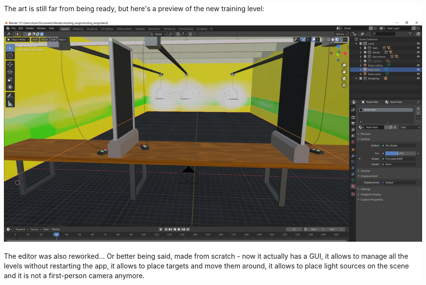 The art is still far from being ready, but here's a preview of the new training level:

<div><img src="/images/shootthem-revival/blender_shooting_range3.webp" loading="lazy"></div>

The editor was also reworked... Or better being said, made from scratch - now it actually has a GUI, it allows to manage all the levels without restarting the app, it allows to place targets and move them around, it allows to place light sources on the scene and it is not a first-person camera anymore.
